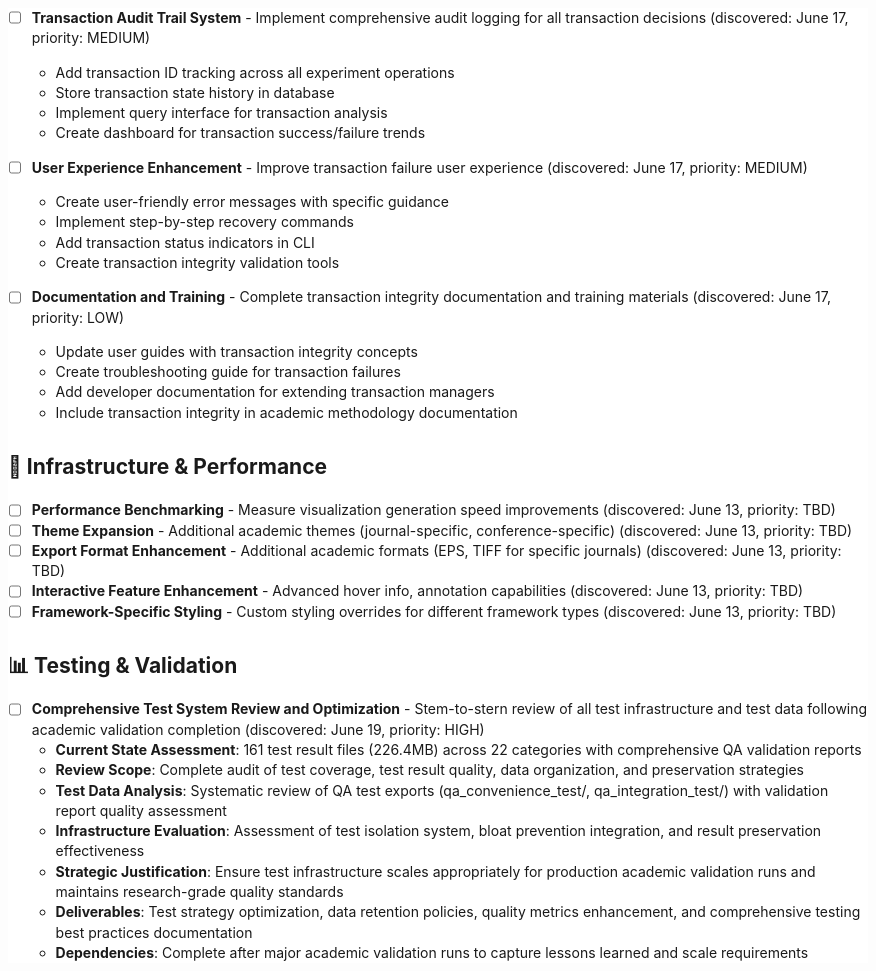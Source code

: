 - [ ] **Transaction Audit Trail System** - Implement comprehensive audit logging for all transaction decisions (discovered: June 17, priority: MEDIUM)
  - Add transaction ID tracking across all experiment operations
  - Store transaction state history in database
  - Implement query interface for transaction analysis
  - Create dashboard for transaction success/failure trends

- [ ] **User Experience Enhancement** - Improve transaction failure user experience (discovered: June 17, priority: MEDIUM)
  - Create user-friendly error messages with specific guidance
  - Implement step-by-step recovery commands
  - Add transaction status indicators in CLI
  - Create transaction integrity validation tools

- [ ] **Documentation and Training** - Complete transaction integrity documentation and training materials (discovered: June 17, priority: LOW)
  - Update user guides with transaction integrity concepts
  - Create troubleshooting guide for transaction failures
  - Add developer documentation for extending transaction managers
  - Include transaction integrity in academic methodology documentation

## 🔧 **Infrastructure & Performance**

- [ ] **Performance Benchmarking** - Measure visualization generation speed improvements (discovered: June 13, priority: TBD)
- [ ] **Theme Expansion** - Additional academic themes (journal-specific, conference-specific) (discovered: June 13, priority: TBD)
- [ ] **Export Format Enhancement** - Additional academic formats (EPS, TIFF for specific journals) (discovered: June 13, priority: TBD)
- [ ] **Interactive Feature Enhancement** - Advanced hover info, annotation capabilities (discovered: June 13, priority: TBD)
- [ ] **Framework-Specific Styling** - Custom styling overrides for different framework types (discovered: June 13, priority: TBD)

## 📊 **Testing & Validation**

- [ ] **Comprehensive Test System Review and Optimization** - Stem-to-stern review of all test infrastructure and test data following academic validation completion (discovered: June 19, priority: HIGH)
  - **Current State Assessment**: 161 test result files (226.4MB) across 22 categories with comprehensive QA validation reports
  - **Review Scope**: Complete audit of test coverage, test result quality, data organization, and preservation strategies
  - **Test Data Analysis**: Systematic review of QA test exports (qa_convenience_test/, qa_integration_test/) with validation report quality assessment
  - **Infrastructure Evaluation**: Assessment of test isolation system, bloat prevention integration, and result preservation effectiveness
  - **Strategic Justification**: Ensure test infrastructure scales appropriately for production academic validation runs and maintains research-grade quality standards
  - **Deliverables**: Test strategy optimization, data retention policies, quality metrics enhancement, and comprehensive testing best practices documentation
  - **Dependencies**: Complete after major academic validation runs to capture lessons learned and scale requirements
